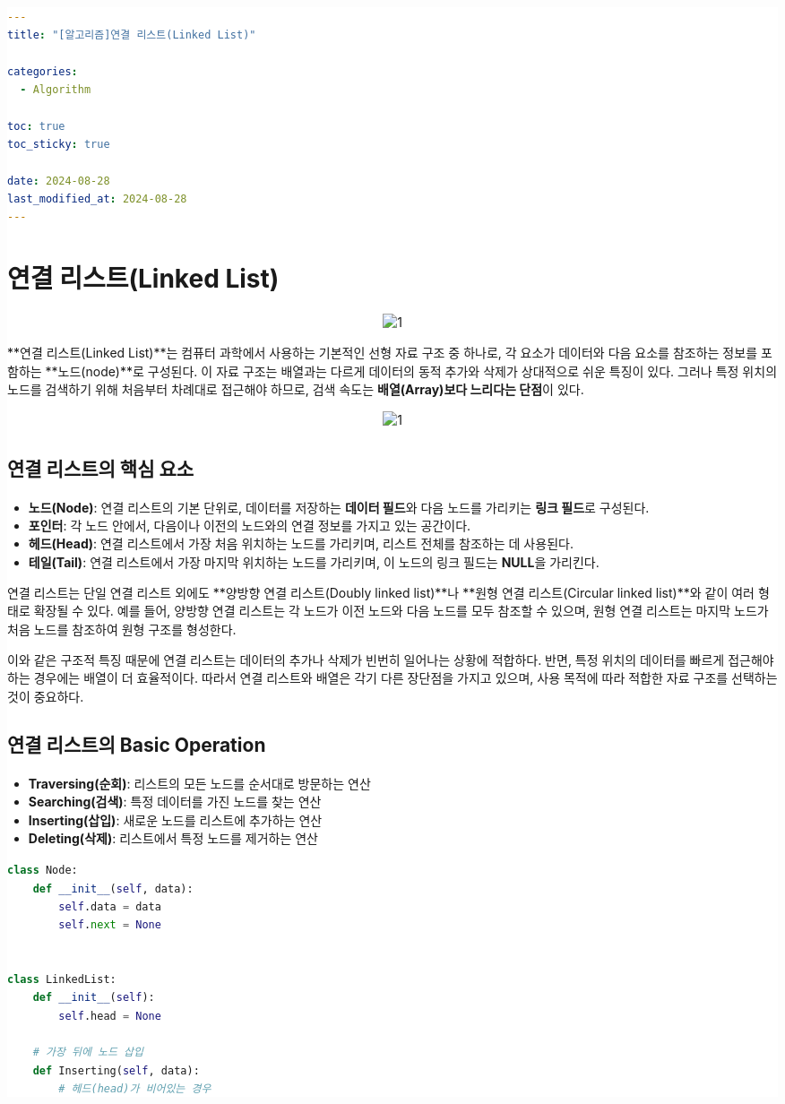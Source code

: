 ```yaml
---
title: "[알고리즘]연결 리스트(Linked List)"

categories: 
  - Algorithm

toc: true
toc_sticky: true

date: 2024-08-28
last_modified_at: 2024-08-28
---
```


# 연결 리스트(Linked List)

<p align="center">
<img width="500" alt="1" src="https://github.com/user-attachments/assets/36c4fd96-9f6f-4cd8-8f84-880cc91ae4b0">
</p>

**연결 리스트(Linked List)**는 컴퓨터 과학에서 사용하는 기본적인 선형 자료 구조 중 하나로, 각 요소가 데이터와 다음 요소를 참조하는 정보를 포함하는 **노드(node)**로 구성된다. 이 자료 구조는 배열과는 다르게 데이터의 동적 추가와 삭제가 상대적으로 쉬운 특징이 있다. 그러나 특정 위치의 노드를 검색하기 위해 처음부터 차례대로 접근해야 하므로, 검색 속도는 **배열(Array)보다 느리다는 단점**이 있다.

<p align="center">
<img width="700" alt="1" src="https://github.com/user-attachments/assets/55e553b8-4006-44a5-99a9-89951d23a86b">
</p>


## 연결 리스트의 핵심 요소
- **노드(Node)**: 연결 리스트의 기본 단위로, 데이터를 저장하는 **데이터 필드**와 다음 노드를 가리키는 **링크 필드**로 구성된다.
- **포인터**: 각 노드 안에서, 다음이나 이전의 노드와의 연결 정보를 가지고 있는 공간이다.
- **헤드(Head)**: 연결 리스트에서 가장 처음 위치하는 노드를 가리키며, 리스트 전체를 참조하는 데 사용된다.
- **테일(Tail)**: 연결 리스트에서 가장 마지막 위치하는 노드를 가리키며, 이 노드의 링크 필드는 **NULL**을 가리킨다.

연결 리스트는 단일 연결 리스트 외에도 **양방향 연결 리스트(Doubly linked list)**나 **원형 연결 리스트(Circular linked list)**와 같이 여러 형태로 확장될 수 있다. 예를 들어, 양방향 연결 리스트는 각 노드가 이전 노드와 다음 노드를 모두 참조할 수 있으며, 원형 연결 리스트는 마지막 노드가 처음 노드를 참조하여 원형 구조를 형성한다.

이와 같은 구조적 특징 때문에 연결 리스트는 데이터의 추가나 삭제가 빈번히 일어나는 상황에 적합하다. 반면, 특정 위치의 데이터를 빠르게 접근해야 하는 경우에는 배열이 더 효율적이다. 따라서 연결 리스트와 배열은 각기 다른 장단점을 가지고 있으며, 사용 목적에 따라 적합한 자료 구조를 선택하는 것이 중요하다.

## 연결 리스트의 Basic Operation
- **Traversing(순회)**: 리스트의 모든 노드를 순서대로 방문하는 연산
- **Searching(검색)**: 특정 데이터를 가진 노드를 찾는 연산
- **Inserting(삽입)**: 새로운 노드를 리스트에 추가하는 연산
- **Deleting(삭제)**: 리스트에서 특정 노드를 제거하는 연산

```python
class Node:
    def __init__(self, data):
        self.data = data
        self.next = None


class LinkedList:
    def __init__(self):
        self.head = None

    # 가장 뒤에 노드 삽입
    def Inserting(self, data):
        # 헤드(head)가 비어있는 경우
```